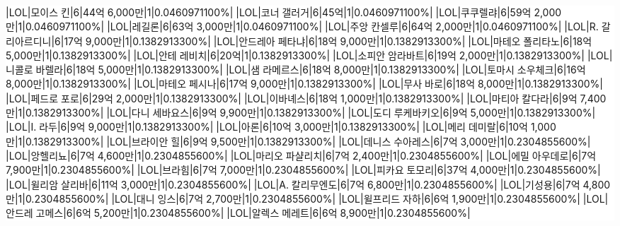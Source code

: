 |LOL|모이스 킨|6|44억 6,000만|1|0.0460971100%|
|LOL|코너 갤러거|6|45억|1|0.0460971100%|
|LOL|쿠쿠렐랴|6|59억 2,000만|1|0.0460971100%|
|LOL|레길론|6|63억 3,000만|1|0.0460971100%|
|LOL|주앙 칸셀루|6|64억 2,000만|1|0.0460971100%|
|LOL|R. 갈리아르디니|6|17억 9,000만|1|0.1382913300%|
|LOL|안드레아 페타냐|6|18억 9,000만|1|0.1382913300%|
|LOL|마테오 폴리타노|6|18억 5,000만|1|0.1382913300%|
|LOL|안테 레비치|6|20억|1|0.1382913300%|
|LOL|소피안 암라바트|6|19억 2,000만|1|0.1382913300%|
|LOL|니콜로 바렐라|6|18억 5,000만|1|0.1382913300%|
|LOL|샘 라메르스|6|18억 8,000만|1|0.1382913300%|
|LOL|토마시 소우체크|6|16억 8,000만|1|0.1382913300%|
|LOL|마테오 페시나|6|17억 9,000만|1|0.1382913300%|
|LOL|무사 바로|6|18억 8,000만|1|0.1382913300%|
|LOL|페드로 포로|6|29억 2,000만|1|0.1382913300%|
|LOL|이바녜스|6|18억 1,000만|1|0.1382913300%|
|LOL|마티아 칼다라|6|9억 7,400만|1|0.1382913300%|
|LOL|다니 세바요스|6|9억 9,900만|1|0.1382913300%|
|LOL|도디 루케바키오|6|9억 5,000만|1|0.1382913300%|
|LOL|I. 라두|6|9억 9,000만|1|0.1382913300%|
|LOL|아론|6|10억 3,000만|1|0.1382913300%|
|LOL|메리 데미랄|6|10억 1,000만|1|0.1382913300%|
|LOL|브라이안 힐|6|9억 9,500만|1|0.1382913300%|
|LOL|데니스 수아레스|6|7억 3,000만|1|0.2304855600%|
|LOL|앙헬리뇨|6|7억 4,600만|1|0.2304855600%|
|LOL|마리오 파샬리치|6|7억 2,400만|1|0.2304855600%|
|LOL|에밀 아우데로|6|7억 7,900만|1|0.2304855600%|
|LOL|브라힘|6|7억 7,000만|1|0.2304855600%|
|LOL|피카요 토모리|6|37억 4,000만|1|0.2304855600%|
|LOL|윌리암 살리바|6|11억 3,000만|1|0.2304855600%|
|LOL|A. 칼리무엔도|6|7억 6,800만|1|0.2304855600%|
|LOL|기성용|6|7억 4,800만|1|0.2304855600%|
|LOL|대니 잉스|6|7억 2,700만|1|0.2304855600%|
|LOL|윌프리드 자하|6|6억 1,900만|1|0.2304855600%|
|LOL|안드레 고메스|6|6억 5,200만|1|0.2304855600%|
|LOL|알렉스 메레트|6|6억 8,900만|1|0.2304855600%|